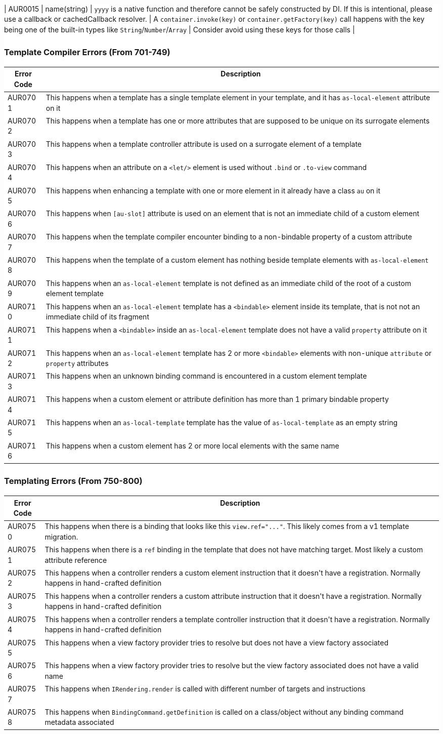 | AUR0015 | name(string)                             | `yyyy` is a native function and therefore cannot be safely constructed by DI. If this is intentional, please use a callback or cachedCallback resolver. | A `container.invoke(key)` or `container.getFactory(key)` call happens with the key being one of the built-in types like `String`/`Number`/`Array`                                                                        | Consider avoid using these keys for those calls                                                                                                                                                                                                         |

### Template Compiler Errors (From 701-749)

| Error Code | Description                                                                                                                                         |
| ---------- | --------------------------------------------------------------------------------------------------------------------------------------------------- |
| AUR0701    | This happens when a template has a single template element in your template, and it has `as-local-element` attribute on it                          |
| AUR0702    | This happens when a template has one or more attributes that are supposed to be unique on its surrogate elements                                    |
| AUR0703    | This happens when a template controller attribute is used on a surrogate element of a template                                                      |
| AUR0704    | This happens when an attribute on a `<let/>` element is used without `.bind` or `.to-view` command                                                  |
| AUR0705    | This happens when enhancing a template with one or more element in it already have a class `au` on it                                               |
| AUR0706    | This happens when `[au-slot]` attribute is used on an element that is not an immediate child of a custom element                                    |
| AUR0707    | This happens when the template compiler encounter binding to a non-bindable property of a custom attribute                                          |
| AUR0708    | This happens when the template of a custom element has nothing beside template elements with `as-local-element`                                     |
| AUR0709    | This happens when an `as-local-element` template is not defined as an immediate child of the root of a custom element template                      |
| AUR0710    | This happens when an `as-local-element` template has a `<bindable>` element inside its template, that is not not an immediate child of its fragment |
| AUR0711    | This happens when a `<bindable>` inside an `as-local-element` template does not have a valid `property` attribute on it                             |
| AUR0712    | This happens when an `as-local-element` template has 2 or more `<bindable>` elements with non-unique `attribute` or `property` attributes           |
| AUR0713    | This happens when an unknown binding command is encountered in a custom element template                                                            |
| AUR0714    | This happens when a custom element or attribute definition has more than 1 primary bindable property                                                |
| AUR0715    | This happens when an `as-local-template` template has the value of `as-local-template` as an empty string                                           |
| AUR0716    | This happens when a custom element has 2 or more local elements with the same name                                                                  |

### Templating Errors (From 750-800)

| Error Code | Description                                                                                                                                                                  |
| ---------- | ---------------------------------------------------------------------------------------------------------------------------------------------------------------------------- |
| AUR0750    | This happens when there is a binding that looks like this `view.ref="..."`. This likely comes from a v1 template migration.                                                  |
| AUR0751    | This happens when there is a `ref` binding in the template that does not have matching target. Most likely a custom attribute reference                                      |
| AUR0752    | This happens when a controller renders a custom element instruction that it doesn't have a registration. Normally happens in hand-crafted definition                         |
| AUR0753    | This happens when a controller renders a custom attribute instruction that it doesn't have a registration. Normally happens in hand-crafted definition                       |
| AUR0754    | This happens when a controller renders a template controller instruction that it doesn't have a registration. Normally happens in hand-crafted definition                    |
| AUR0755    | This happens when a view factory provider tries to resolve but does not have a view factory associated                                                                       |
| AUR0756    | This happens when a view factory provider tries to resolve but the view factory associated does not have a valid name                                                        |
| AUR0757    | This happens when `IRendering.render` is called with different number of targets and instructions                                                                            |
| AUR0758    | This happens when `BindingCommand.getDefinition` is called on a class/object without any binding command metadata associated                                                 |